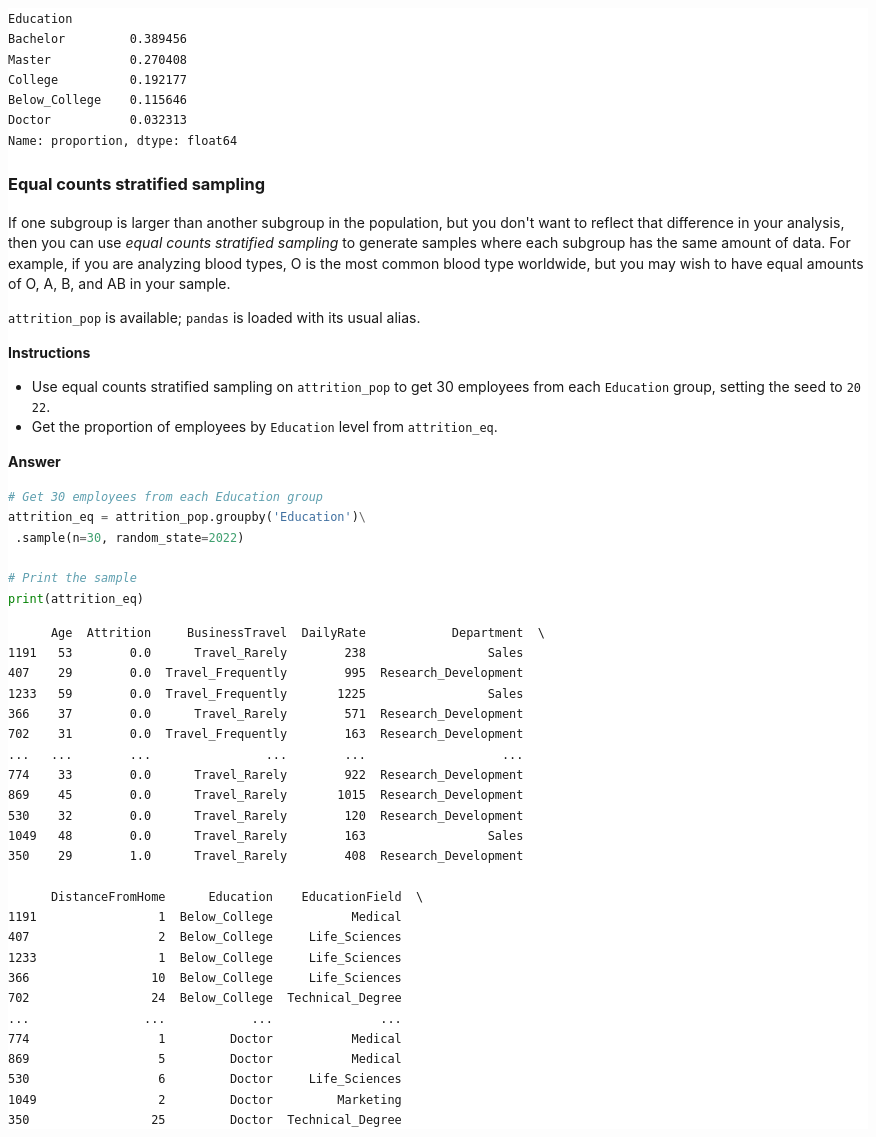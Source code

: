     Education
    Bachelor         0.389456
    Master           0.270408
    College          0.192177
    Below_College    0.115646
    Doctor           0.032313
    Name: proportion, dtype: float64

### Equal counts stratified sampling

If one subgroup is larger than another subgroup in the population, but
you don't want to reflect that difference in your analysis, then you can
use *equal counts stratified sampling* to generate samples where each
subgroup has the same amount of data. For example, if you are analyzing
blood types, O is the most common blood type worldwide, but you may wish
to have equal amounts of O, A, B, and AB in your sample.

`attrition_pop` is available; `pandas` is loaded with its usual alias.

**Instructions**

- Use equal counts stratified sampling on `attrition_pop` to get 30
  employees from each `Education` group, setting the seed to `2022`.
- Get the proportion of employees by `Education` level from `attrition_eq`.

**Answer**

```python
# Get 30 employees from each Education group
attrition_eq = attrition_pop.groupby('Education')\
 .sample(n=30, random_state=2022)

# Print the sample
print(attrition_eq)
```

          Age  Attrition     BusinessTravel  DailyRate            Department  \
    1191   53        0.0      Travel_Rarely        238                 Sales   
    407    29        0.0  Travel_Frequently        995  Research_Development   
    1233   59        0.0  Travel_Frequently       1225                 Sales   
    366    37        0.0      Travel_Rarely        571  Research_Development   
    702    31        0.0  Travel_Frequently        163  Research_Development   
    ...   ...        ...                ...        ...                   ...   
    774    33        0.0      Travel_Rarely        922  Research_Development   
    869    45        0.0      Travel_Rarely       1015  Research_Development   
    530    32        0.0      Travel_Rarely        120  Research_Development   
    1049   48        0.0      Travel_Rarely        163                 Sales   
    350    29        1.0      Travel_Rarely        408  Research_Development   
    
          DistanceFromHome      Education    EducationField  \
    1191                 1  Below_College           Medical   
    407                  2  Below_College     Life_Sciences   
    1233                 1  Below_College     Life_Sciences   
    366                 10  Below_College     Life_Sciences   
    702                 24  Below_College  Technical_Degree   
    ...                ...            ...               ...   
    774                  1         Doctor           Medical   
    869                  5         Doctor           Medical   
    530                  6         Doctor     Life_Sciences   
    1049                 2         Doctor         Marketing   
    350                 25         Doctor  Technical_Degree   
    